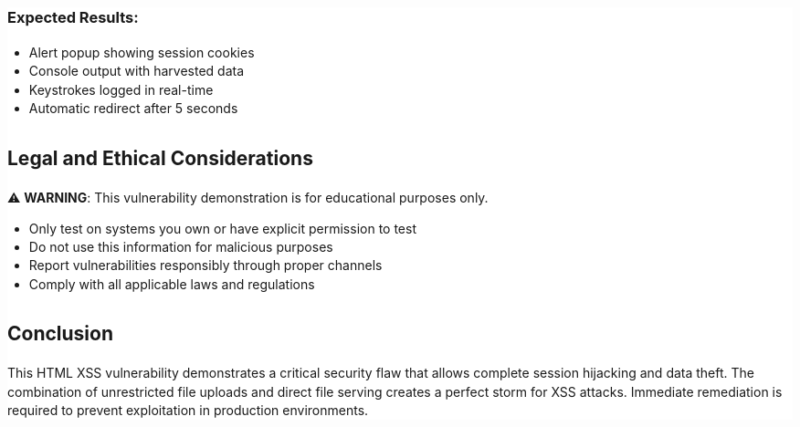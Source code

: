 ### **Expected Results**:
- Alert popup showing session cookies
- Console output with harvested data
- Keystrokes logged in real-time
- Automatic redirect after 5 seconds

## Legal and Ethical Considerations

⚠️ **WARNING**: This vulnerability demonstration is for educational purposes only. 

- Only test on systems you own or have explicit permission to test
- Do not use this information for malicious purposes
- Report vulnerabilities responsibly through proper channels
- Comply with all applicable laws and regulations

## Conclusion

This HTML XSS vulnerability demonstrates a critical security flaw that allows complete session hijacking and data theft. The combination of unrestricted file uploads and direct file serving creates a perfect storm for XSS attacks. Immediate remediation is required to prevent exploitation in production environments. 